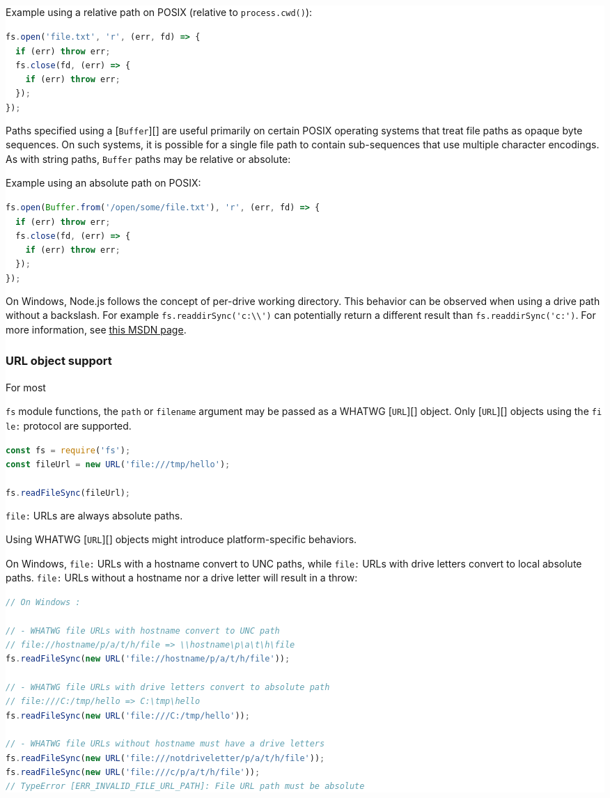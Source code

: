 Example using a relative path on POSIX (relative to `process.cwd()`):

```js
fs.open('file.txt', 'r', (err, fd) => {
  if (err) throw err;
  fs.close(fd, (err) => {
    if (err) throw err;
  });
});
```

Paths specified using a [`Buffer`][] are useful primarily on certain POSIX operating systems that treat file paths as opaque byte sequences. On such systems, it is possible for a single file path to contain sub-sequences that use multiple character encodings. As with string paths, `Buffer` paths may be relative or absolute:

Example using an absolute path on POSIX:

```js
fs.open(Buffer.from('/open/some/file.txt'), 'r', (err, fd) => {
  if (err) throw err;
  fs.close(fd, (err) => {
    if (err) throw err;
  });
});
```

On Windows, Node.js follows the concept of per-drive working directory. This behavior can be observed when using a drive path without a backslash. For example `fs.readdirSync('c:\\')` can potentially return a different result than `fs.readdirSync('c:')`. For more information, see [this MSDN page](https://docs.microsoft.com/en-us/windows/desktop/FileIO/naming-a-file#fully-qualified-vs-relative-paths).

### URL object support

 For most

`fs` module functions, the `path` or `filename` argument may be passed as a WHATWG [`URL`][] object. Only [`URL`][] objects using the `file:` protocol are supported.

```js
const fs = require('fs');
const fileUrl = new URL('file:///tmp/hello');

fs.readFileSync(fileUrl);
```

`file:` URLs are always absolute paths.

Using WHATWG [`URL`][] objects might introduce platform-specific behaviors.

On Windows, `file:` URLs with a hostname convert to UNC paths, while `file:` URLs with drive letters convert to local absolute paths. `file:` URLs without a hostname nor a drive letter will result in a throw:

```js
// On Windows :

// - WHATWG file URLs with hostname convert to UNC path
// file://hostname/p/a/t/h/file => \\hostname\p\a\t\h\file
fs.readFileSync(new URL('file://hostname/p/a/t/h/file'));

// - WHATWG file URLs with drive letters convert to absolute path
// file:///C:/tmp/hello => C:\tmp\hello
fs.readFileSync(new URL('file:///C:/tmp/hello'));

// - WHATWG file URLs without hostname must have a drive letters
fs.readFileSync(new URL('file:///notdriveletter/p/a/t/h/file'));
fs.readFileSync(new URL('file:///c/p/a/t/h/file'));
// TypeError [ERR_INVALID_FILE_URL_PATH]: File URL path must be absolute
```